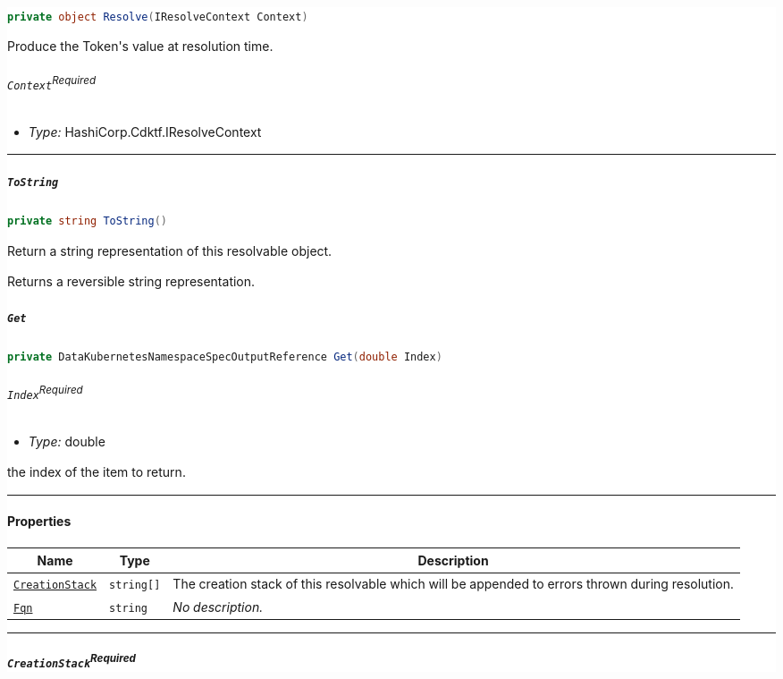 ```csharp
private object Resolve(IResolveContext Context)
```

Produce the Token's value at resolution time.

###### `Context`<sup>Required</sup> <a name="Context" id="@cdktf/provider-kubernetes.dataKubernetesNamespace.DataKubernetesNamespaceSpecList.resolve.parameter._context"></a>

- *Type:* HashiCorp.Cdktf.IResolveContext

---

##### `ToString` <a name="ToString" id="@cdktf/provider-kubernetes.dataKubernetesNamespace.DataKubernetesNamespaceSpecList.toString"></a>

```csharp
private string ToString()
```

Return a string representation of this resolvable object.

Returns a reversible string representation.

##### `Get` <a name="Get" id="@cdktf/provider-kubernetes.dataKubernetesNamespace.DataKubernetesNamespaceSpecList.get"></a>

```csharp
private DataKubernetesNamespaceSpecOutputReference Get(double Index)
```

###### `Index`<sup>Required</sup> <a name="Index" id="@cdktf/provider-kubernetes.dataKubernetesNamespace.DataKubernetesNamespaceSpecList.get.parameter.index"></a>

- *Type:* double

the index of the item to return.

---


#### Properties <a name="Properties" id="Properties"></a>

| **Name** | **Type** | **Description** |
| --- | --- | --- |
| <code><a href="#@cdktf/provider-kubernetes.dataKubernetesNamespace.DataKubernetesNamespaceSpecList.property.creationStack">CreationStack</a></code> | <code>string[]</code> | The creation stack of this resolvable which will be appended to errors thrown during resolution. |
| <code><a href="#@cdktf/provider-kubernetes.dataKubernetesNamespace.DataKubernetesNamespaceSpecList.property.fqn">Fqn</a></code> | <code>string</code> | *No description.* |

---

##### `CreationStack`<sup>Required</sup> <a name="CreationStack" id="@cdktf/provider-kubernetes.dataKubernetesNamespace.DataKubernetesNamespaceSpecList.property.creationStack"></a>
